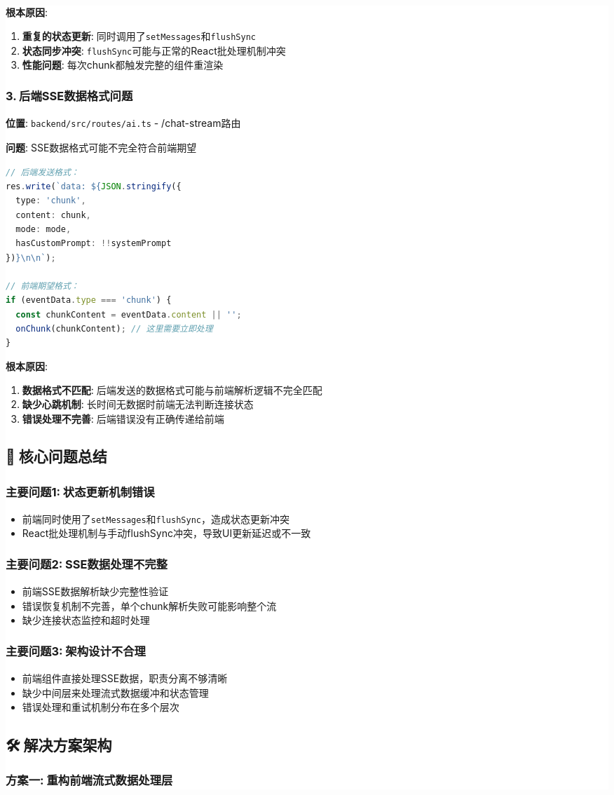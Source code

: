 **根本原因**:
1. **重复的状态更新**: 同时调用了`setMessages`和`flushSync`
2. **状态同步冲突**: `flushSync`可能与正常的React批处理机制冲突
3. **性能问题**: 每次chunk都触发完整的组件重渲染

### 3. **后端SSE数据格式问题**

**位置**: `backend/src/routes/ai.ts` - /chat-stream路由

**问题**: SSE数据格式可能不完全符合前端期望

```typescript
// 后端发送格式：
res.write(`data: ${JSON.stringify({
  type: 'chunk',
  content: chunk,
  mode: mode,
  hasCustomPrompt: !!systemPrompt
})}\n\n`);

// 前端期望格式：
if (eventData.type === 'chunk') {
  const chunkContent = eventData.content || '';
  onChunk(chunkContent); // 这里需要立即处理
}
```

**根本原因**:
1. **数据格式不匹配**: 后端发送的数据格式可能与前端解析逻辑不完全匹配
2. **缺少心跳机制**: 长时间无数据时前端无法判断连接状态
3. **错误处理不完善**: 后端错误没有正确传递给前端

## 🎯 核心问题总结

### **主要问题1: 状态更新机制错误**
- 前端同时使用了`setMessages`和`flushSync`，造成状态更新冲突
- React批处理机制与手动flushSync冲突，导致UI更新延迟或不一致

### **主要问题2: SSE数据处理不完整**
- 前端SSE数据解析缺少完整性验证
- 错误恢复机制不完善，单个chunk解析失败可能影响整个流
- 缺少连接状态监控和超时处理

### **主要问题3: 架构设计不合理**
- 前端组件直接处理SSE数据，职责分离不够清晰
- 缺少中间层来处理流式数据缓冲和状态管理
- 错误处理和重试机制分布在多个层次

## 🛠️ 解决方案架构

### **方案一: 重构前端流式数据处理层**
